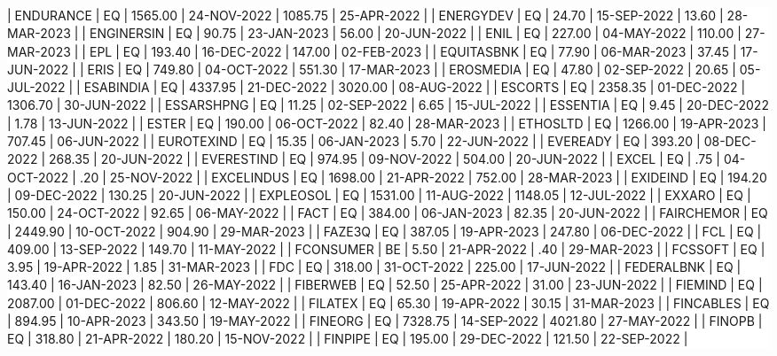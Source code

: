 | ENDURANCE | EQ | 1565.00 | 24-NOV-2022 | 1085.75 | 25-APR-2022 |
| ENERGYDEV | EQ | 24.70 | 15-SEP-2022 | 13.60 | 28-MAR-2023 |
| ENGINERSIN | EQ | 90.75 | 23-JAN-2023 | 56.00 | 20-JUN-2022 |
| ENIL | EQ | 227.00 | 04-MAY-2022 | 110.00 | 27-MAR-2023 |
| EPL | EQ | 193.40 | 16-DEC-2022 | 147.00 | 02-FEB-2023 |
| EQUITASBNK | EQ | 77.90 | 06-MAR-2023 | 37.45 | 17-JUN-2022 |
| ERIS | EQ | 749.80 | 04-OCT-2022 | 551.30 | 17-MAR-2023 |
| EROSMEDIA | EQ | 47.80 | 02-SEP-2022 | 20.65 | 05-JUL-2022 |
| ESABINDIA | EQ | 4337.95 | 21-DEC-2022 | 3020.00 | 08-AUG-2022 |
| ESCORTS | EQ | 2358.35 | 01-DEC-2022 | 1306.70 | 30-JUN-2022 |
| ESSARSHPNG | EQ | 11.25 | 02-SEP-2022 | 6.65 | 15-JUL-2022 |
| ESSENTIA | EQ | 9.45 | 20-DEC-2022 | 1.78 | 13-JUN-2022 |
| ESTER | EQ | 190.00 | 06-OCT-2022 | 82.40 | 28-MAR-2023 |
| ETHOSLTD | EQ | 1266.00 | 19-APR-2023 | 707.45 | 06-JUN-2022 |
| EUROTEXIND | EQ | 15.35 | 06-JAN-2023 | 5.70 | 22-JUN-2022 |
| EVEREADY | EQ | 393.20 | 08-DEC-2022 | 268.35 | 20-JUN-2022 |
| EVERESTIND | EQ | 974.95 | 09-NOV-2022 | 504.00 | 20-JUN-2022 |
| EXCEL | EQ | .75 | 04-OCT-2022 | .20 | 25-NOV-2022 |
| EXCELINDUS | EQ | 1698.00 | 21-APR-2022 | 752.00 | 28-MAR-2023 |
| EXIDEIND | EQ | 194.20 | 09-DEC-2022 | 130.25 | 20-JUN-2022 |
| EXPLEOSOL | EQ | 1531.00 | 11-AUG-2022 | 1148.05 | 12-JUL-2022 |
| EXXARO | EQ | 150.00 | 24-OCT-2022 | 92.65 | 06-MAY-2022 |
| FACT | EQ | 384.00 | 06-JAN-2023 | 82.35 | 20-JUN-2022 |
| FAIRCHEMOR | EQ | 2449.90 | 10-OCT-2022 | 904.90 | 29-MAR-2023 |
| FAZE3Q | EQ | 387.05 | 19-APR-2023 | 247.80 | 06-DEC-2022 |
| FCL | EQ | 409.00 | 13-SEP-2022 | 149.70 | 11-MAY-2022 |
| FCONSUMER | BE | 5.50 | 21-APR-2022 | .40 | 29-MAR-2023 |
| FCSSOFT | EQ | 3.95 | 19-APR-2022 | 1.85 | 31-MAR-2023 |
| FDC | EQ | 318.00 | 31-OCT-2022 | 225.00 | 17-JUN-2022 |
| FEDERALBNK | EQ | 143.40 | 16-JAN-2023 | 82.50 | 26-MAY-2022 |
| FIBERWEB | EQ | 52.50 | 25-APR-2022 | 31.00 | 23-JUN-2022 |
| FIEMIND | EQ | 2087.00 | 01-DEC-2022 | 806.60 | 12-MAY-2022 |
| FILATEX | EQ | 65.30 | 19-APR-2022 | 30.15 | 31-MAR-2023 |
| FINCABLES | EQ | 894.95 | 10-APR-2023 | 343.50 | 19-MAY-2022 |
| FINEORG | EQ | 7328.75 | 14-SEP-2022 | 4021.80 | 27-MAY-2022 |
| FINOPB | EQ | 318.80 | 21-APR-2022 | 180.20 | 15-NOV-2022 |
| FINPIPE | EQ | 195.00 | 29-DEC-2022 | 121.50 | 22-SEP-2022 |